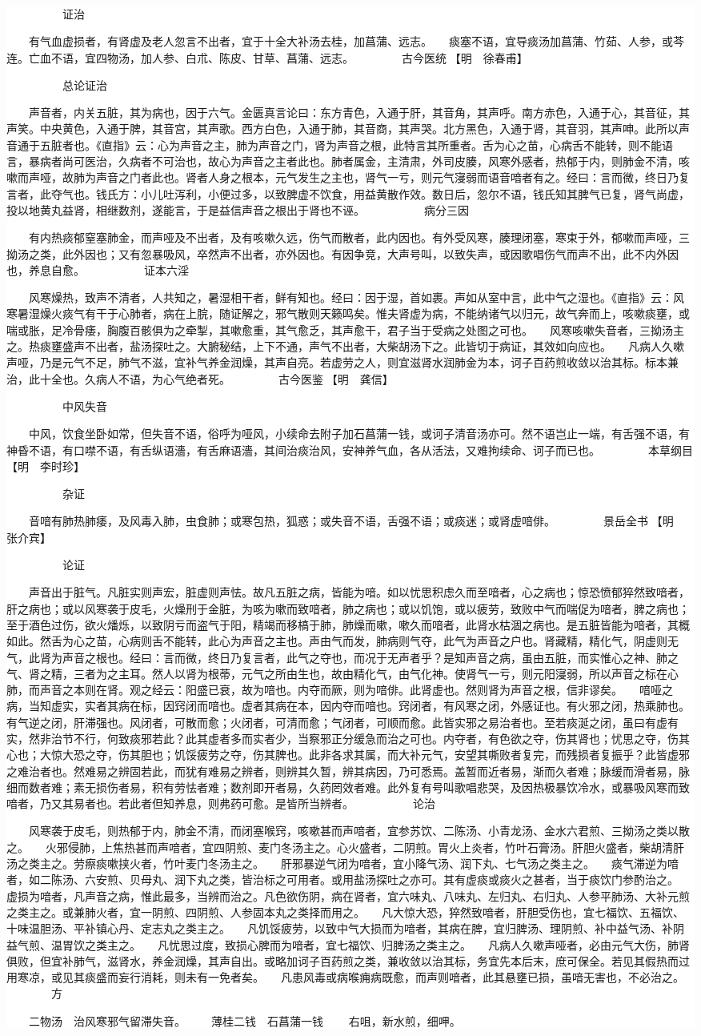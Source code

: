 　　　　　证治

　　有气血虚损者，有肾虚及老人忽言不出者，宜于十全大补汤去桂，加菖蒲、远志。　　痰塞不语，宜导痰汤加菖蒲、竹茹、人参，或芩连。亡血不语，宜四物汤，加人参、白朮、陈皮、甘草、菖蒲、远志。
　　　　古今医统 【明　徐春甫】

　　　　　总论证治

　　声音者，内关五脏，其为病也，因于六气。金匮真言论曰：东方青色，入通于肝，其音角，其声呼。南方赤色，入通于心，其音征，其声笑。中央黄色，入通于脾，其音宫，其声歌。西方白色，入通于肺，其音商，其声哭。北方黑色，入通于肾，其音羽，其声呻。此所以声音通于五脏者也。《直指》云：心为声音之主，肺为声音之门，肾为声音之根，此特言其所重者。舌为心之苗，心病舌不能转，则不能语言，暴病者尚可医治，久病者不可治也，故心为声音之主者此也。肺者属金，主清肃，外司皮腠，风寒外感者，热郁于内，则肺金不清，咳嗽而声哑，故肺为声音之门者此也。肾者人身之根本，元气发生之主也，肾气一亏，则元气寖弱而语音喑者有之。经曰：言而微，终日乃复言者，此夺气也。钱氏方：小儿吐泻利，小便过多，以致脾虚不饮食，用益黄散作效。数日后，忽尔不语，钱氏知其脾气已复，肾气尚虚，投以地黄丸益肾，相继数剂，遂能言，于是益信声音之根出于肾也不诬。
　　　　　病分三因

　　有内热痰郁窒塞肺金，而声哑及不出者，及有咳嗽久远，伤气而散者，此内因也。有外受风寒，腠理闭塞，寒束于外，郁嗽而声哑，三拗汤之类，此外因也；又有忽暴吸风，卒然声不出者，亦外因也。有因争竞，大声号叫，以致失声，或因歌唱伤气而声不出，此不内外因也，养息自愈。
　　　　　证本六淫

　　风寒燥热，致声不清者，人共知之，暑湿相干者，鲜有知也。经曰：因于湿，首如裹。声如从室中言，此中气之湿也。《直指》云：风寒暑湿燥火痰气有干于心肺者，病在上脘，随证解之，邪气散则天籁鸣矣。惟夫肾虚为病，不能纳诸气以归元，故气奔而上，咳嗽痰壅，或喘或胀，足冷骨痿，胸腹百骸俱为之牵掣，其嗽愈重，其气愈乏，其声愈干，君子当于受病之处图之可也。　　风寒咳嗽失音者，三拗汤主之。热痰壅盛声不出者，盐汤探吐之。大腑秘结，上下不通，声气不出者，大柴胡汤下之。此皆切于病证，其效如向应也。　　凡病人久嗽声哑，乃是元气不足，肺气不滋，宜补气养金润燥，其声自亮。若虚劳之人，则宜滋肾水润肺金为本，诃子百药煎收敛以治其标。标本兼治，此十全也。久病人不语，为心气绝者死。
　　　　古今医鉴 【明　龚信】

　　　　　中风失音

　　中风，饮食坐卧如常，但失音不语，俗呼为哑风，小续命去附子加石菖蒲一钱，或诃子清音汤亦可。然不语岂止一端，有舌强不语，有神昏不语，有口噤不语，有舌纵语濇，有舌麻语濇，其间治痰治风，安神养气血，各从活法，又难拘续命、诃子而已也。
　　　　本草纲目 【明　李时珍】

　　　　　杂证

　　音喑有肺热肺痿，及风毒入肺，虫食肺；或寒包热，狐惑；或失音不语，舌强不语；或痰迷；或肾虚喑俳。
　　　　景岳全书 【明　张介宾】

　　　　　论证

　　声音出于脏气。凡脏实则声宏，脏虚则声怯。故凡五脏之病，皆能为喑。如以忧思积虑久而至喑者，心之病也；惊恐愤郁猝然致喑者，肝之病也；或以风寒袭于皮毛，火燥刑于金脏，为咳为嗽而致喑者，肺之病也；或以饥饱，或以疲劳，致败中气而喘促为喑者，脾之病也；至于酒色过伤，欲火燔烁，以致阴亏而盗气于阳，精竭而移槁于肺，肺燥而嗽，嗽久而喑者，此肾水枯涸之病也。是五脏皆能为喑者，其概如此。然舌为心之苗，心病则舌不能转，此心为声音之主也。声由气而发，肺病则气夺，此气为声音之户也。肾藏精，精化气，阴虚则无气，此肾为声音之根也。经曰：言而微，终日乃复言者，此气之夺也，而况于无声者乎？是知声音之病，虽由五脏，而实惟心之神、肺之气、肾之精，三者为之主耳。然人以肾为根蒂，元气之所由生也，故由精化气，由气化神。使肾气一亏，则元阳寖弱，所以声音之标在心肺，而声音之本则在肾。观之经云：阳盛已衰，故为喑也。内夺而厥，则为喑俳。此肾虚也。然则肾为声音之根，信非谬矣。　　喑哑之病，当知虚实，实者其病在标，因窍闭而喑也。虚者其病在本，因内夺而喑也。窍闭者，有风寒之闭，外感证也。有火邪之闭，热乘肺也。有气逆之闭，肝滞强也。风闭者，可散而愈；火闭者，可清而愈；气闭者，可顺而愈。此皆实邪之易治者也。至若痰涎之闭，虽曰有虚有实，然非治节不行，何致痰邪若此？此其虚者多而实者少，当察邪正分缓急而治之可也。内夺者，有色欲之夺，伤其肾也；忧思之夺，伤其心也；大惊大恐之夺，伤其胆也；饥馁疲劳之夺，伤其脾也。此非各求其属，而大补元气，安望其嘶败者复完，而残损者复振乎？此皆虚邪之难治者也。然难易之辨固若此，而犹有难易之辨者，则辨其久暂，辨其病因，乃可悉焉。盖暂而近者易，渐而久者难；脉缓而滑者易，脉细而数者难；素无损伤者易，积有劳怯者难；数剂即开者易，久药罔效者难。此外复有号叫歌唱悲哭，及因热极暴饮冷水，或暴吸风寒而致喑者，乃又其易者也。若此者但知养息，则弗药可愈。是皆所当辨者。
　　　　　论治

　　风寒袭于皮毛，则热郁于内，肺金不清，而闭塞喉窍，咳嗽甚而声喑者，宜参苏饮、二陈汤、小青龙汤、金水六君煎、三拗汤之类以散之。　　火邪侵肺，上焦热甚而声喑者，宜四阴煎、麦门冬汤主之。心火盛者，二阴煎。胃火上炎者，竹叶石膏汤。肝胆火盛者，柴胡清肝汤之类主之。劳瘵痰嗽挟火者，竹叶麦门冬汤主之。　　肝邪暴逆气闭为喑者，宜小降气汤、润下丸、七气汤之类主之。　　痰气滞逆为喑者，如二陈汤、六安煎、贝母丸、润下丸之类，皆治标之可用者。或用盐汤探吐之亦可。其有虚痰或痰火之甚者，当于痰饮门参酌治之。　　虚损为喑者，凡声音之病，惟此最多，当辨而治之。凡色欲伤阴，病在肾者，宜六味丸、八味丸、左归丸、右归丸、人参平肺汤、大补元煎之类主之。或兼肺火者，宜一阴煎、四阴煎、人参固本丸之类择而用之。　　凡大惊大恐，猝然致喑者，肝胆受伤也，宜七福饮、五福饮、十味温胆汤、平补镇心丹、定志丸之类主之。　　凡饥馁疲劳，以致中气大损而为喑者，其病在脾，宜归脾汤、理阴煎、补中益气汤、补阴益气煎、温胃饮之类主之。　　凡忧思过度，致损心脾而为喑者，宜七福饮、归脾汤之类主之。　　凡病人久嗽声哑者，必由元气大伤，肺肾俱败，但宜补肺气，滋肾水，养金润燥，其声自出。或略加诃子百药煎之类，兼收敛以治其标，务宜先本后末，庶可保全。若见其假热而过用寒凉，或见其痰盛而妄行消耗，则未有一免者矣。　　凡患风毒或病喉痈病既愈，而声则喑者，此其悬壅已损，虽喑无害也，不必治之。
　　　　方

　　二物汤　治风寒邪气留滞失音。
　　薄桂二钱　石菖蒲一钱
　　右咀，新水煎，细呷。
